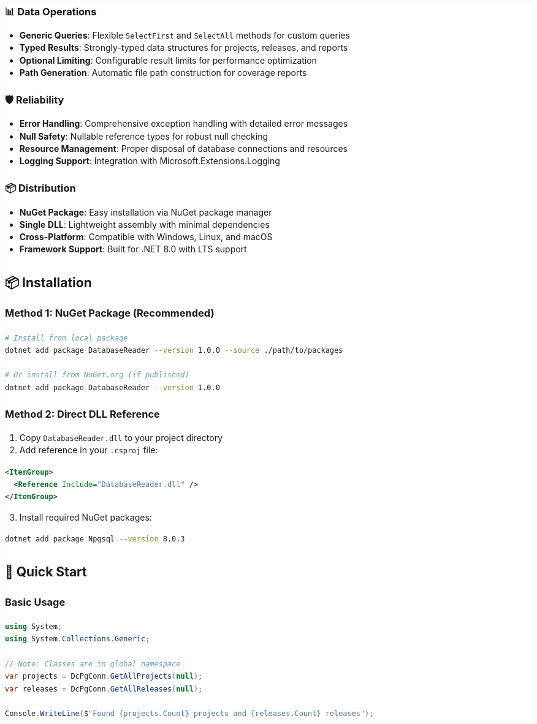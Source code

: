 ### 📊 Data Operations
- **Generic Queries**: Flexible `SelectFirst` and `SelectAll` methods for custom queries
- **Typed Results**: Strongly-typed data structures for projects, releases, and reports
- **Optional Limiting**: Configurable result limits for performance optimization
- **Path Generation**: Automatic file path construction for coverage reports

### 🛡️ Reliability
- **Error Handling**: Comprehensive exception handling with detailed error messages
- **Null Safety**: Nullable reference types for robust null checking
- **Resource Management**: Proper disposal of database connections and resources
- **Logging Support**: Integration with Microsoft.Extensions.Logging

### 📦 Distribution
- **NuGet Package**: Easy installation via NuGet package manager
- **Single DLL**: Lightweight assembly with minimal dependencies
- **Cross-Platform**: Compatible with Windows, Linux, and macOS
- **Framework Support**: Built for .NET 8.0 with LTS support

## 📦 Installation

### Method 1: NuGet Package (Recommended)

```bash
# Install from local package
dotnet add package DatabaseReader --version 1.0.0 --source ./path/to/packages

# Or install from NuGet.org (if published)
dotnet add package DatabaseReader --version 1.0.0
```

### Method 2: Direct DLL Reference

1. Copy `DatabaseReader.dll` to your project directory
2. Add reference in your `.csproj` file:
```xml
<ItemGroup>
  <Reference Include="DatabaseReader.dll" />
</ItemGroup>
```

3. Install required NuGet packages:
```bash
dotnet add package Npgsql --version 8.0.3
```

## 🚀 Quick Start

### Basic Usage

```csharp
using System;
using System.Collections.Generic;

// Note: Classes are in global namespace
var projects = DcPgConn.GetAllProjects(null);
var releases = DcPgConn.GetAllReleases(null);

Console.WriteLine($"Found {projects.Count} projects and {releases.Count} releases");
```

